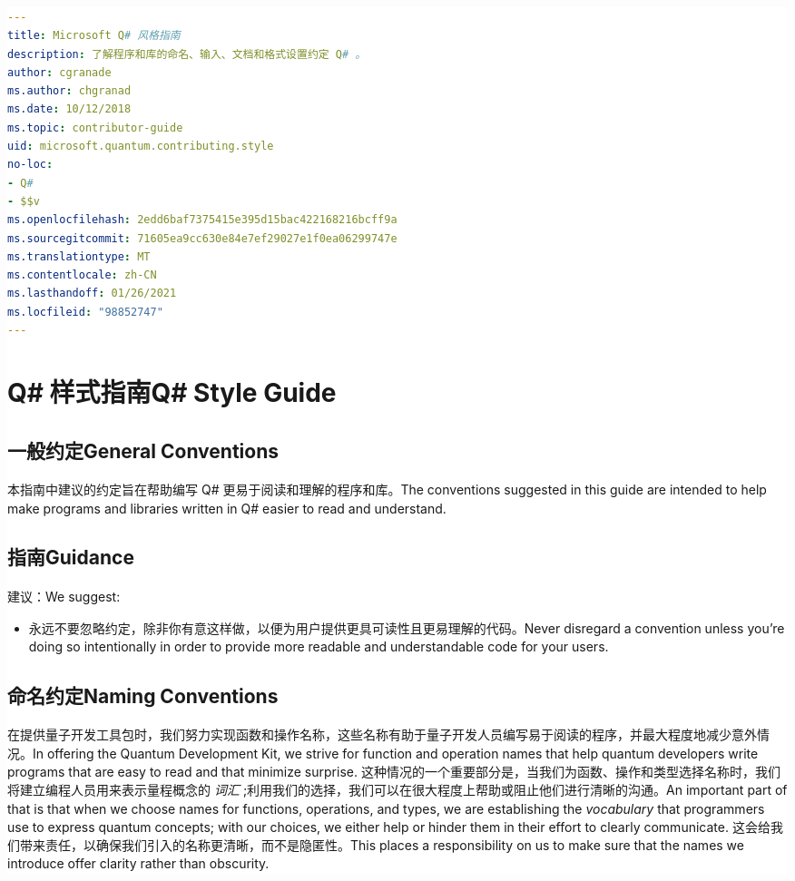 ```yaml
---
title: Microsoft Q# 风格指南
description: 了解程序和库的命名、输入、文档和格式设置约定 Q# 。
author: cgranade
ms.author: chgranad
ms.date: 10/12/2018
ms.topic: contributor-guide
uid: microsoft.quantum.contributing.style
no-loc:
- Q#
- $$v
ms.openlocfilehash: 2edd6baf7375415e395d15bac422168216bcff9a
ms.sourcegitcommit: 71605ea9cc630e84e7ef29027e1f0ea06299747e
ms.translationtype: MT
ms.contentlocale: zh-CN
ms.lasthandoff: 01/26/2021
ms.locfileid: "98852747"
---
```

# <a name="no-locq-style-guide"></a><span data-ttu-id="eca8f-103">Q# 样式指南</span><span class="sxs-lookup"><span data-stu-id="eca8f-103">Q# Style Guide</span></span> #
## <a name="general-conventions"></a><span data-ttu-id="eca8f-104">一般约定</span><span class="sxs-lookup"><span data-stu-id="eca8f-104">General Conventions</span></span> ##

<span data-ttu-id="eca8f-105">本指南中建议的约定旨在帮助编写 Q# 更易于阅读和理解的程序和库。</span><span class="sxs-lookup"><span data-stu-id="eca8f-105">The conventions suggested in this guide are intended to help make programs and libraries written in Q# easier to read and understand.</span></span>

## <a name="guidance"></a><span data-ttu-id="eca8f-106">指南</span><span class="sxs-lookup"><span data-stu-id="eca8f-106">Guidance</span></span>

<span data-ttu-id="eca8f-107">建议：</span><span class="sxs-lookup"><span data-stu-id="eca8f-107">We suggest:</span></span>

- <span data-ttu-id="eca8f-108">永远不要忽略约定，除非你有意这样做，以便为用户提供更具可读性且更易理解的代码。</span><span class="sxs-lookup"><span data-stu-id="eca8f-108">Never disregard a convention unless you’re doing so intentionally in order to provide more readable and understandable code for your users.</span></span>

## <a name="naming-conventions"></a><span data-ttu-id="eca8f-109">命名约定</span><span class="sxs-lookup"><span data-stu-id="eca8f-109">Naming Conventions</span></span> ##

<span data-ttu-id="eca8f-110">在提供量子开发工具包时，我们努力实现函数和操作名称，这些名称有助于量子开发人员编写易于阅读的程序，并最大程度地减少意外情况。</span><span class="sxs-lookup"><span data-stu-id="eca8f-110">In offering the Quantum Development Kit, we strive for function and operation names that help quantum developers write programs that are easy to read and that minimize surprise.</span></span>
<span data-ttu-id="eca8f-111">这种情况的一个重要部分是，当我们为函数、操作和类型选择名称时，我们将建立编程人员用来表示量程概念的 *词汇* ;利用我们的选择，我们可以在很大程度上帮助或阻止他们进行清晰的沟通。</span><span class="sxs-lookup"><span data-stu-id="eca8f-111">An important part of that is that when we choose names for functions, operations, and types, we are establishing the *vocabulary* that programmers use to express quantum concepts; with our choices, we either help or hinder them in their effort to clearly communicate.</span></span>
<span data-ttu-id="eca8f-112">这会给我们带来责任，以确保我们引入的名称更清晰，而不是隐匿性。</span><span class="sxs-lookup"><span data-stu-id="eca8f-112">This places a responsibility on us to make sure that the names we introduce offer clarity rather than obscurity.</span></span>